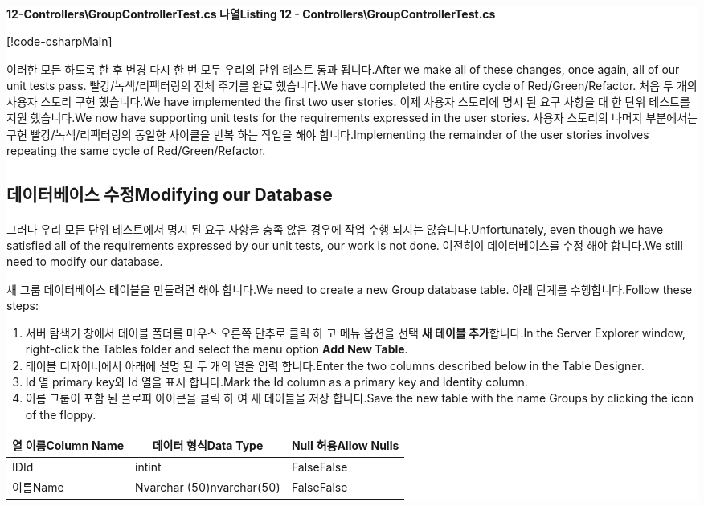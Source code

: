 <span data-ttu-id="6a6a1-285">**12-Controllers\GroupControllerTest.cs 나열**</span><span class="sxs-lookup"><span data-stu-id="6a6a1-285">**Listing 12 - Controllers\GroupControllerTest.cs**</span></span>

[!code-csharp[Main](iteration-6-use-test-driven-development-cs/samples/sample13.cs)]

<span data-ttu-id="6a6a1-286">이러한 모든 하도록 한 후 변경 다시 한 번 모두 우리의 단위 테스트 통과 됩니다.</span><span class="sxs-lookup"><span data-stu-id="6a6a1-286">After we make all of these changes, once again, all of our unit tests pass.</span></span> <span data-ttu-id="6a6a1-287">빨강/녹색/리팩터링의 전체 주기를 완료 했습니다.</span><span class="sxs-lookup"><span data-stu-id="6a6a1-287">We have completed the entire cycle of Red/Green/Refactor.</span></span> <span data-ttu-id="6a6a1-288">처음 두 개의 사용자 스토리 구현 했습니다.</span><span class="sxs-lookup"><span data-stu-id="6a6a1-288">We have implemented the first two user stories.</span></span> <span data-ttu-id="6a6a1-289">이제 사용자 스토리에 명시 된 요구 사항을 대 한 단위 테스트를 지원 했습니다.</span><span class="sxs-lookup"><span data-stu-id="6a6a1-289">We now have supporting unit tests for the requirements expressed in the user stories.</span></span> <span data-ttu-id="6a6a1-290">사용자 스토리의 나머지 부분에서는 구현 빨강/녹색/리팩터링의 동일한 사이클을 반복 하는 작업을 해야 합니다.</span><span class="sxs-lookup"><span data-stu-id="6a6a1-290">Implementing the remainder of the user stories involves repeating the same cycle of Red/Green/Refactor.</span></span>

## <a name="modifying-our-database"></a><span data-ttu-id="6a6a1-291">데이터베이스 수정</span><span class="sxs-lookup"><span data-stu-id="6a6a1-291">Modifying our Database</span></span>

<span data-ttu-id="6a6a1-292">그러나 우리 모든 단위 테스트에서 명시 된 요구 사항을 충족 않은 경우에 작업 수행 되지는 않습니다.</span><span class="sxs-lookup"><span data-stu-id="6a6a1-292">Unfortunately, even though we have satisfied all of the requirements expressed by our unit tests, our work is not done.</span></span> <span data-ttu-id="6a6a1-293">여전히이 데이터베이스를 수정 해야 합니다.</span><span class="sxs-lookup"><span data-stu-id="6a6a1-293">We still need to modify our database.</span></span>

<span data-ttu-id="6a6a1-294">새 그룹 데이터베이스 테이블을 만들려면 해야 합니다.</span><span class="sxs-lookup"><span data-stu-id="6a6a1-294">We need to create a new Group database table.</span></span> <span data-ttu-id="6a6a1-295">아래 단계를 수행합니다.</span><span class="sxs-lookup"><span data-stu-id="6a6a1-295">Follow these steps:</span></span>

1. <span data-ttu-id="6a6a1-296">서버 탐색기 창에서 테이블 폴더를 마우스 오른쪽 단추로 클릭 하 고 메뉴 옵션을 선택 **새 테이블 추가**합니다.</span><span class="sxs-lookup"><span data-stu-id="6a6a1-296">In the Server Explorer window, right-click the Tables folder and select the menu option **Add New Table**.</span></span>
2. <span data-ttu-id="6a6a1-297">테이블 디자이너에서 아래에 설명 된 두 개의 열을 입력 합니다.</span><span class="sxs-lookup"><span data-stu-id="6a6a1-297">Enter the two columns described below in the Table Designer.</span></span>
3. <span data-ttu-id="6a6a1-298">Id 열 primary key와 Id 열을 표시 합니다.</span><span class="sxs-lookup"><span data-stu-id="6a6a1-298">Mark the Id column as a primary key and Identity column.</span></span>
4. <span data-ttu-id="6a6a1-299">이름 그룹이 포함 된 플로피 아이콘을 클릭 하 여 새 테이블을 저장 합니다.</span><span class="sxs-lookup"><span data-stu-id="6a6a1-299">Save the new table with the name Groups by clicking the icon of the floppy.</span></span>

<a id="0.11_table01"></a>


| <span data-ttu-id="6a6a1-300">**열 이름**</span><span class="sxs-lookup"><span data-stu-id="6a6a1-300">**Column Name**</span></span> | <span data-ttu-id="6a6a1-301">**데이터 형식**</span><span class="sxs-lookup"><span data-stu-id="6a6a1-301">**Data Type**</span></span> | <span data-ttu-id="6a6a1-302">**Null 허용**</span><span class="sxs-lookup"><span data-stu-id="6a6a1-302">**Allow Nulls**</span></span> |
| --- | --- | --- |
| <span data-ttu-id="6a6a1-303">ID</span><span class="sxs-lookup"><span data-stu-id="6a6a1-303">Id</span></span> | <span data-ttu-id="6a6a1-304">int</span><span class="sxs-lookup"><span data-stu-id="6a6a1-304">int</span></span> | <span data-ttu-id="6a6a1-305">False</span><span class="sxs-lookup"><span data-stu-id="6a6a1-305">False</span></span> |
| <span data-ttu-id="6a6a1-306">이름</span><span class="sxs-lookup"><span data-stu-id="6a6a1-306">Name</span></span> | <span data-ttu-id="6a6a1-307">Nvarchar (50)</span><span class="sxs-lookup"><span data-stu-id="6a6a1-307">nvarchar(50)</span></span> | <span data-ttu-id="6a6a1-308">False</span><span class="sxs-lookup"><span data-stu-id="6a6a1-308">False</span></span> |
